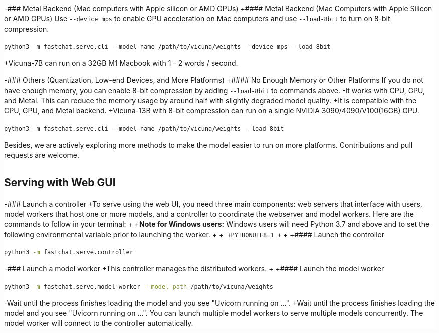 -### Metal Backend (Mac computers with Apple silicon or AMD GPUs)
+#### Metal Backend (Mac Computers with Apple Silicon or AMD GPUs)
 Use `--device mps` to enable GPU acceleration on Mac computers and use `--load-8bit` to turn on 8-bit compression.
 ```
 python3 -m fastchat.serve.cli --model-name /path/to/vicuna/weights --device mps --load-8bit
 ```
+Vicuna-7B can run on a 32GB M1 Macbook with 1 - 2 words / second.
 
-### Others (Quantization, Low-end Devices, and More Platforms)
+#### No Enough Memory or Other Platforms
 If you do not have enough memory, you can enable 8-bit compression by adding `--load-8bit` to commands above.
-It works with CPU, GPU, and Metal.
 This can reduce the memory usage by around half with slightly degraded model quality.
+It is compatible with the CPU, GPU, and Metal backend.
+Vicuna-13B with 8-bit compression can run on a single NVIDIA 3090/4090/V100(16GB) GPU.
 
 ```
 python3 -m fastchat.serve.cli --model-name /path/to/vicuna/weights --load-8bit
 ```
 
 Besides, we are actively exploring more methods to make the model easier to run on more platforms.
 Contributions and pull requests are welcome.
 
 ## Serving with Web GUI
 
-### Launch a controller
+To serve using the web UI, you need three main components: web servers that interface with users, model workers that host one or more models, and a controller to coordinate the webserver and model workers. Here are the commands to follow in your terminal:
+
+**Note for Windows users:** Windows users will need Python 3.7 and above and to set the following environmental variable prior to launching the worker.
+
+```
+PYTHONUTF8=1
+```
+
+#### Launch the controller
 ```bash
 python3 -m fastchat.serve.controller
 ```
 
-### Launch a model worker
+This controller manages the distributed workers.
+
+#### Launch the model worker
 ```bash
 python3 -m fastchat.serve.model_worker --model-path /path/to/vicuna/weights
 ```
-Wait until the process finishes loading the model and you see "Uvicorn running on ...".
+Wait until the process finishes loading the model and you see "Uvicorn running on ...". You can launch multiple model workers to serve multiple models concurrently. The model worker will connect to the controller automatically.
 